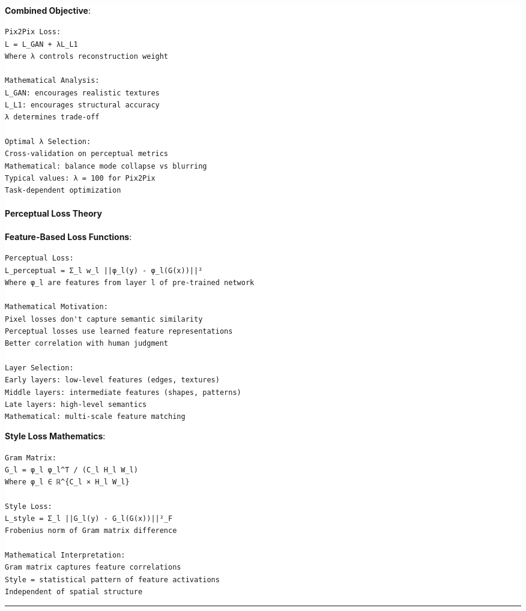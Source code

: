 **Combined Objective**:
```
Pix2Pix Loss:
L = L_GAN + λL_L1
Where λ controls reconstruction weight

Mathematical Analysis:
L_GAN: encourages realistic textures
L_L1: encourages structural accuracy
λ determines trade-off

Optimal λ Selection:
Cross-validation on perceptual metrics
Mathematical: balance mode collapse vs blurring
Typical values: λ = 100 for Pix2Pix
Task-dependent optimization
```

#### Perceptual Loss Theory
**Feature-Based Loss Functions**:
```
Perceptual Loss:
L_perceptual = Σ_l w_l ||φ_l(y) - φ_l(G(x))||²
Where φ_l are features from layer l of pre-trained network

Mathematical Motivation:
Pixel losses don't capture semantic similarity
Perceptual losses use learned feature representations
Better correlation with human judgment

Layer Selection:
Early layers: low-level features (edges, textures)
Middle layers: intermediate features (shapes, patterns)
Late layers: high-level semantics
Mathematical: multi-scale feature matching
```

**Style Loss Mathematics**:
```
Gram Matrix:
G_l = φ_l φ_l^T / (C_l H_l W_l)
Where φ_l ∈ ℝ^{C_l × H_l W_l}

Style Loss:
L_style = Σ_l ||G_l(y) - G_l(G(x))||²_F
Frobenius norm of Gram matrix difference

Mathematical Interpretation:
Gram matrix captures feature correlations
Style = statistical pattern of feature activations
Independent of spatial structure
```

---